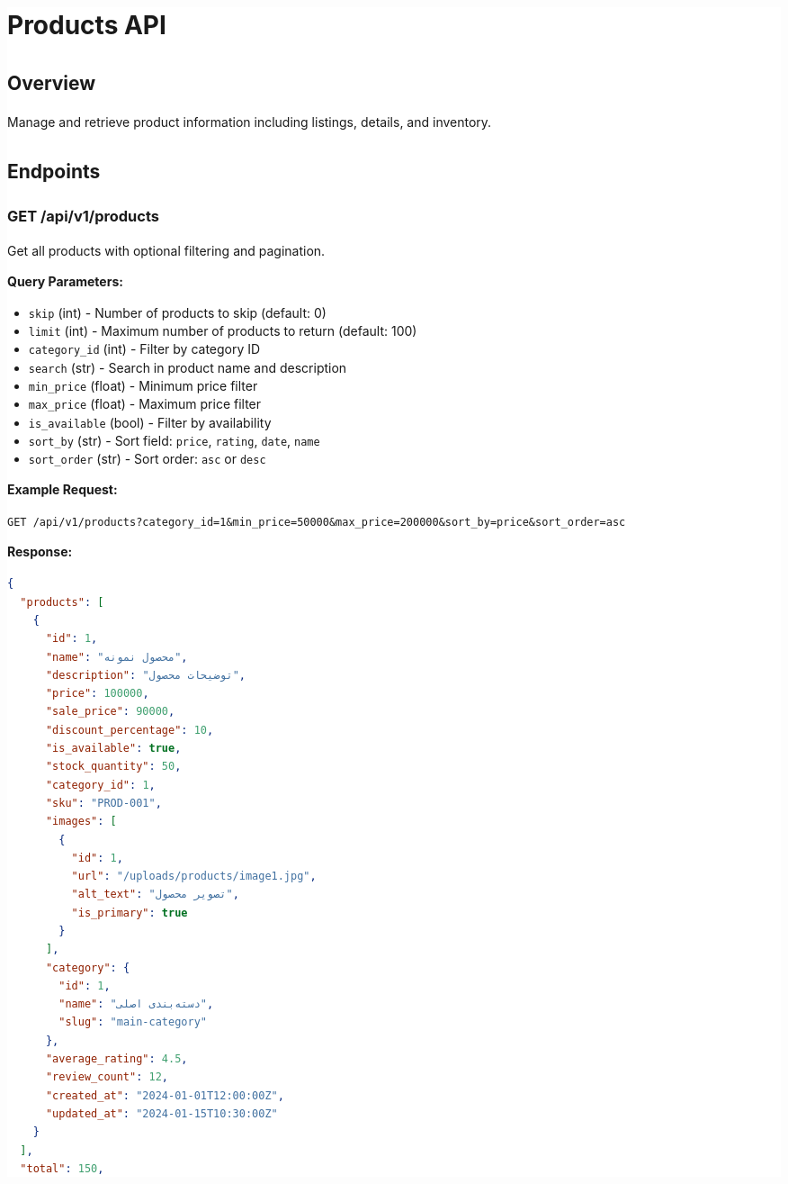 # Products API

## Overview

Manage and retrieve product information including listings, details, and inventory.

## Endpoints

### GET /api/v1/products

Get all products with optional filtering and pagination.

**Query Parameters:**
- `skip` (int) - Number of products to skip (default: 0)
- `limit` (int) - Maximum number of products to return (default: 100)
- `category_id` (int) - Filter by category ID
- `search` (str) - Search in product name and description
- `min_price` (float) - Minimum price filter
- `max_price` (float) - Maximum price filter
- `is_available` (bool) - Filter by availability
- `sort_by` (str) - Sort field: `price`, `rating`, `date`, `name`
- `sort_order` (str) - Sort order: `asc` or `desc`

**Example Request:**
```
GET /api/v1/products?category_id=1&min_price=50000&max_price=200000&sort_by=price&sort_order=asc
```

**Response:**
```json
{
  "products": [
    {
      "id": 1,
      "name": "محصول نمونه",
      "description": "توضیحات محصول",
      "price": 100000,
      "sale_price": 90000,
      "discount_percentage": 10,
      "is_available": true,
      "stock_quantity": 50,
      "category_id": 1,
      "sku": "PROD-001",
      "images": [
        {
          "id": 1,
          "url": "/uploads/products/image1.jpg",
          "alt_text": "تصویر محصول",
          "is_primary": true
        }
      ],
      "category": {
        "id": 1,
        "name": "دسته‌بندی اصلی",
        "slug": "main-category"
      },
      "average_rating": 4.5,
      "review_count": 12,
      "created_at": "2024-01-01T12:00:00Z",
      "updated_at": "2024-01-15T10:30:00Z"
    }
  ],
  "total": 150,
```